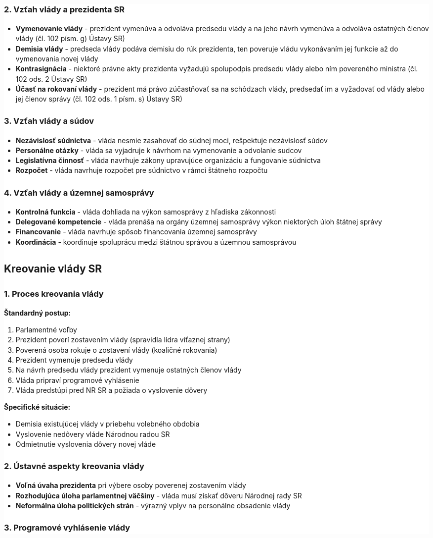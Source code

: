 ### 2. Vzťah vlády a prezidenta SR

- **Vymenovanie vlády** - prezident vymenúva a odvoláva predsedu vlády a na jeho návrh vymenúva a odvoláva ostatných členov vlády (čl. 102 písm. g) Ústavy SR)
- **Demisia vlády** - predseda vlády podáva demisiu do rúk prezidenta, ten poveruje vládu vykonávaním jej funkcie až do vymenovania novej vlády
- **Kontrasignácia** - niektoré právne akty prezidenta vyžadujú spolupodpis predsedu vlády alebo ním povereného ministra (čl. 102 ods. 2 Ústavy SR)
- **Účasť na rokovaní vlády** - prezident má právo zúčastňovať sa na schôdzach vlády, predsedať im a vyžadovať od vlády alebo jej členov správy (čl. 102 ods. 1 písm. s) Ústavy SR)

### 3. Vzťah vlády a súdov

- **Nezávislosť súdnictva** - vláda nesmie zasahovať do súdnej moci, rešpektuje nezávislosť súdov
- **Personálne otázky** - vláda sa vyjadruje k návrhom na vymenovanie a odvolanie sudcov
- **Legislatívna činnosť** - vláda navrhuje zákony upravujúce organizáciu a fungovanie súdnictva
- **Rozpočet** - vláda navrhuje rozpočet pre súdnictvo v rámci štátneho rozpočtu

### 4. Vzťah vlády a územnej samosprávy

- **Kontrolná funkcia** - vláda dohliada na výkon samosprávy z hľadiska zákonnosti
- **Delegované kompetencie** - vláda prenáša na orgány územnej samosprávy výkon niektorých úloh štátnej správy
- **Financovanie** - vláda navrhuje spôsob financovania územnej samosprávy
- **Koordinácia** - koordinuje spoluprácu medzi štátnou správou a územnou samosprávou

## Kreovanie vlády SR

### 1. Proces kreovania vlády

**Štandardný postup:**
1. Parlamentné voľby
2. Prezident poverí zostavením vlády (spravidla lídra víťaznej strany)
3. Poverená osoba rokuje o zostavení vlády (koaličné rokovania)
4. Prezident vymenuje predsedu vlády
5. Na návrh predsedu vlády prezident vymenuje ostatných členov vlády
6. Vláda pripraví programové vyhlásenie
7. Vláda predstúpi pred NR SR a požiada o vyslovenie dôvery

**Špecifické situácie:**
- Demisia existujúcej vlády v priebehu volebného obdobia
- Vyslovenie nedôvery vláde Národnou radou SR
- Odmietnutie vyslovenia dôvery novej vláde

### 2. Ústavné aspekty kreovania vlády

- **Voľná úvaha prezidenta** pri výbere osoby poverenej zostavením vlády
- **Rozhodujúca úloha parlamentnej väčšiny** - vláda musí získať dôveru Národnej rady SR
- **Neformálna úloha politických strán** - výrazný vplyv na personálne obsadenie vlády

### 3. Programové vyhlásenie vlády

